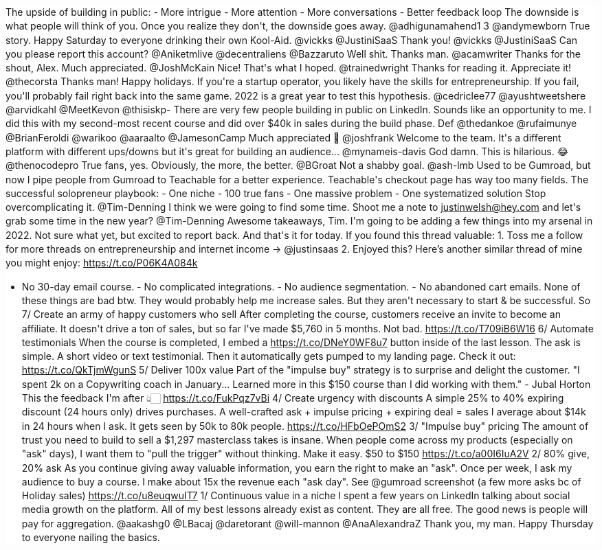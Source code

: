   The upside of building in public:  - More intrigue - More attention - More conversations - Better feedback loop  The downside is what people will think of you.  Once you realize they don't, the downside goes away.
  @adhigunamahend1 3
  @andymewborn True story.
  Happy Saturday to everyone drinking their own Kool-Aid.
  @vickks @JustiniSaaS Thank you!
  @vickks @JustiniSaaS Can you please report this account?
  @Aniketmlive @decentraliens @Bazzaruto Well shit. Thanks man.
  @acamwriter Thanks for the shout, Alex. Much appreciated.
  @JoshMcKain Nice! That's what I hoped.
  @trainedwright Thanks for reading it. Appreciate it!
  @thecorsta Thanks man! Happy holidays.
  If you're a startup operator, you likely have the skills for entrepreneurship.  If you fail, you'll probably fail right back into the same game.  2022 is a great year to test this hypothesis.
  @cedriclee77 @ayushtweetshere @arvidkahl @MeetKevon @thisiskp- There are very few people building in public on LinkedIn. Sounds like an opportunity to me.  I did this with my second-most recent course and did over $40k in sales during the build phase. Def
  @thedankoe @rufaimunye @BrianFeroldi @warikoo @aaraalto @JamesonCamp Much appreciated 💪
  @joshfrank Welcome to the team. It's a different platform with different ups/downs but it's great for building an audience...
  @mynameis-davis God damn. This is hilarious. 😂
  @thenocodepro True fans, yes. Obviously, the more, the better.
  @BGroat Not a shabby goal.
  @ash-lmb Used to be Gumroad, but now I pipe people from Gumroad to Teachable for a better experience.   Teachable's checkout page has way too many fields.
  The successful solopreneur playbook:  - One niche - 100 true fans - One massive problem - One systematized solution  Stop overcomplicating it.
  @Tim-Denning I think we were going to find some time. Shoot me a note to justinwelsh@hey.com and let's grab some time in the new year?
  @Tim-Denning Awesome takeaways, Tim. I'm going to be adding a few things into my arsenal in 2022. Not sure what yet, but excited to report back.
  And that's it for today.  If you found this thread valuable:  1. Toss me a follow for more threads on entrepreneurship and internet income → @justinsaas  2. Enjoyed this? Here’s another similar thread of mine you might enjoy:  https://t.co/P06K4A084k

  - No 30-day email course. - No complicated integrations. - No audience segmentation. - No abandoned cart emails.  None of these things are bad btw.   They would probably help me increase sales.  But they aren't necessary to start &amp; be successful.  So 
  7/ Create an army of happy customers who sell  After completing the course, customers receive an invite to become an affiliate.  It doesn't drive a ton of sales, but so far I've made $5,760 in 5 months.  Not bad.  https://t.co/T709iB6W16
  6/ Automate testimonials  When the course is completed, I embed a  https://t.co/DNeY0WF8u7 button inside of the last lesson.  The ask is simple. A short video or text testimonial.  Then it automatically gets pumped to my landing page.  Check it out:  https://t.co/QkTjmWgunS
  5/ Deliver 100x value  Part of the "impulse buy" strategy is to surprise and delight the customer.  "I spent 2k on a Copywriting coach in January... Learned more in this $150 course than I did working with them." - Jubal Horton  This the feedback I'm after 👆🏻  https://t.co/FukPqz7vBi
  4/ Create urgency with discounts  A simple 25% to 40% expiring discount (24 hours only) drives purchases.  A well-crafted ask + impulse pricing + expiring deal = sales  I average about $14k in 24 hours when I ask.   It gets seen by 50k to 80k people.  https://t.co/HFbOePOmS2
  3/ "Impulse buy" pricing  The amount of trust you need to build to sell a $1,297 masterclass takes is insane.  When people come across my products (especially on "ask" days), I want them to "pull the trigger" without thinking.  Make it easy.  $50 to $150  https://t.co/a00I6IuA2V
  2/ 80% give, 20% ask  As you continue giving away valuable information, you earn the right to make an "ask".  Once per week, I ask my audience to buy a course.  I make about 15x the revenue each "ask day".  See @gumroad  screenshot (a few more asks bc of Holiday sales)  https://t.co/u8euqwuIT7
  1/ Continuous value in a niche  I spent a few years on LinkedIn talking about social media growth on the platform.  All of my best lessons already exist as content. They are all free.  The good news is people will pay for aggregation.
  @aakashg0 @LBacaj @daretorant @will-mannon @AnaAlexandraZ Thank you, my man.
  Happy Thursday to everyone nailing the basics.